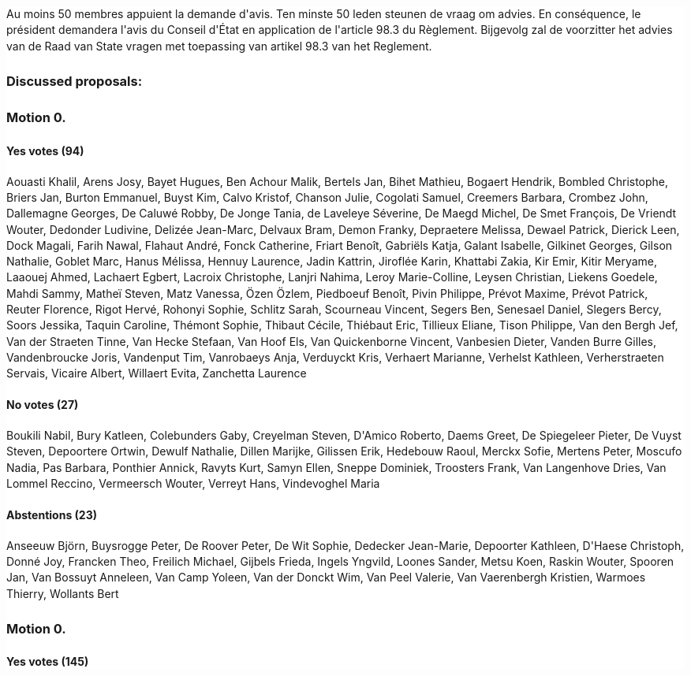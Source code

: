 Au moins 50 membres appuient la demande d'avis. Ten minste 50 leden steunen de vraag om advies. En conséquence, le président demandera l'avis du Conseil d'État en application de l'article 98.3 du Règlement. Bijgevolg zal de voorzitter het advies van de Raad van State vragen met toepassing van artikel 98.3 van het Reglement.



### Discussed proposals:

### Motion 0.

#### Yes votes (94)

Aouasti Khalil, Arens Josy, Bayet Hugues, Ben Achour Malik, Bertels Jan, Bihet Mathieu, Bogaert Hendrik, Bombled Christophe, Briers Jan, Burton Emmanuel, Buyst Kim, Calvo Kristof, Chanson Julie, Cogolati Samuel, Creemers Barbara, Crombez John, Dallemagne Georges, De Caluwé Robby, De Jonge Tania, de Laveleye Séverine, De Maegd Michel, De Smet François, De Vriendt Wouter, Dedonder Ludivine, Delizée Jean-Marc, Delvaux Bram, Demon Franky, Depraetere Melissa, Dewael Patrick, Dierick Leen, Dock Magali, Farih Nawal, Flahaut André, Fonck Catherine, Friart Benoît, Gabriëls Katja, Galant Isabelle, Gilkinet Georges, Gilson Nathalie, Goblet Marc, Hanus Mélissa, Hennuy Laurence, Jadin Kattrin, Jiroflée Karin, Khattabi Zakia, Kir Emir, Kitir Meryame, Laaouej Ahmed, Lachaert Egbert, Lacroix Christophe, Lanjri Nahima, Leroy Marie-Colline, Leysen Christian, Liekens Goedele, Mahdi Sammy, Matheï Steven, Matz Vanessa, Özen Özlem, Piedboeuf Benoît, Pivin Philippe, Prévot Maxime, Prévot Patrick, Reuter Florence, Rigot Hervé, Rohonyi Sophie, Schlitz Sarah, Scourneau Vincent, Segers Ben, Senesael Daniel, Slegers Bercy, Soors Jessika, Taquin Caroline, Thémont Sophie, Thibaut Cécile, Thiébaut Eric, Tillieux Eliane, Tison Philippe, Van den Bergh Jef, Van der Straeten Tinne, Van Hecke Stefaan, Van Hoof Els, Van Quickenborne Vincent, Vanbesien Dieter, Vanden Burre Gilles, Vandenbroucke Joris, Vandenput Tim, Vanrobaeys Anja, Verduyckt Kris, Verhaert Marianne, Verhelst Kathleen, Verherstraeten Servais, Vicaire Albert, Willaert Evita, Zanchetta Laurence

#### No votes (27)

Boukili Nabil, Bury Katleen, Colebunders Gaby, Creyelman Steven, D'Amico Roberto, Daems Greet, De Spiegeleer Pieter, De Vuyst Steven, Depoortere Ortwin, Dewulf Nathalie, Dillen Marijke, Gilissen Erik, Hedebouw Raoul, Merckx Sofie, Mertens Peter, Moscufo Nadia, Pas Barbara, Ponthier Annick, Ravyts Kurt, Samyn Ellen, Sneppe Dominiek, Troosters Frank, Van Langenhove Dries, Van Lommel Reccino, Vermeersch Wouter, Verreyt Hans, Vindevoghel Maria

#### Abstentions (23)

Anseeuw Björn, Buysrogge Peter, De Roover Peter, De Wit Sophie, Dedecker Jean-Marie, Depoorter Kathleen, D'Haese Christoph, Donné Joy, Francken Theo, Freilich Michael, Gijbels Frieda, Ingels Yngvild, Loones Sander, Metsu Koen, Raskin Wouter, Spooren Jan, Van Bossuyt Anneleen, Van Camp Yoleen, Van der Donckt Wim, Van Peel Valerie, Van Vaerenbergh Kristien, Warmoes Thierry, Wollants Bert


### Motion 0.

#### Yes votes (145)
